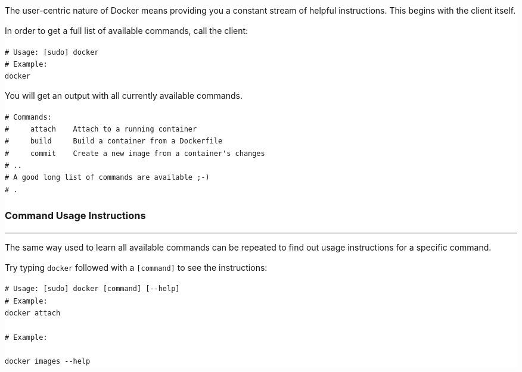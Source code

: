The user-centric nature of Docker means providing you a constant stream
of helpful instructions. This begins with the client itself.

In order to get a full list of available commands, call the client:

    # Usage: [sudo] docker
    # Example:
    docker

You will get an output with all currently available commands.

    # Commands:
    #     attach    Attach to a running container
    #     build     Build a container from a Dockerfile
    #     commit    Create a new image from a container's changes
    # ..
    # A good long list of commands are available ;-)
    # .

### Command Usage Instructions
----------------------------------------------------------------------

The same way used to learn all available commands can be repeated to find
out usage instructions for a specific command.

Try typing `docker` followed with a `[command]` to see the instructions:

    # Usage: [sudo] docker [command] [--help]
    # Example:
    docker attach
    
    # Example:
    
    docker images --help
